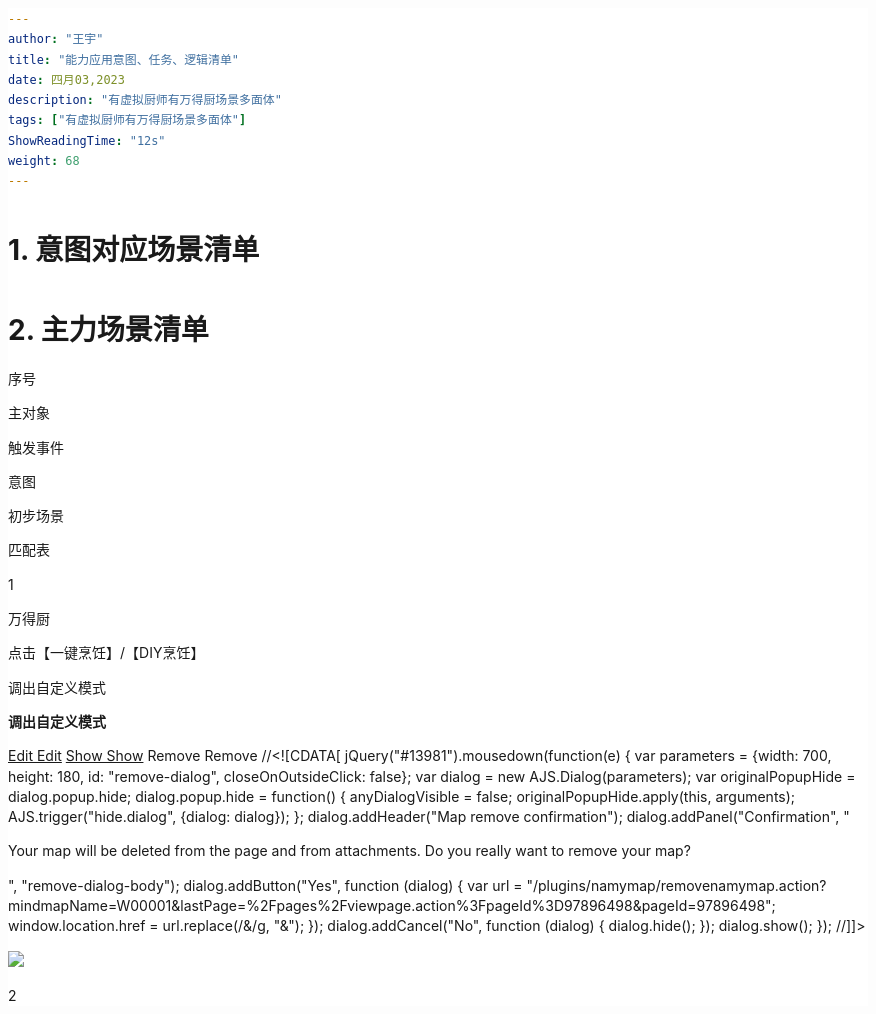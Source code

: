 ```yaml
---
author: "王宇"
title: "能力应用意图、任务、逻辑清单"
date: 四月03,2023
description: "有虚拟厨师有万得厨场景多面体"
tags: ["有虚拟厨师有万得厨场景多面体"]
ShowReadingTime: "12s"
weight: 68
---
```

1\. 意图对应场景清单
============

2\. 主力场景清单
==========

序号

主对象

触发事件

意图

初步场景

匹配表

1

万得厨

点击【一键烹饪】/【DIY烹饪】

调出自定义模式

**调出自定义模式**

[Edit Edit](/plugins/namymap/shownamymapeditor.action?mindmapName=W00001&lastPage=%2Fpages%2Fviewpage.action%3FpageId%3D97896498&pageId=97896498&isViewMode=false) [Show Show](/plugins/namymap/shownamymapeditor.action?mindmapName=W00001&lastPage=%2Fpages%2Fviewpage.action%3FpageId%3D97896498&pageId=97896498&isViewMode=true) Remove Remove //<!\[CDATA\[ jQuery("#13981").mousedown(function(e) { var parameters = {width: 700, height: 180, id: "remove-dialog", closeOnOutsideClick: false}; var dialog = new AJS.Dialog(parameters); var originalPopupHide = dialog.popup.hide; dialog.popup.hide = function() { anyDialogVisible = false; originalPopupHide.apply(this, arguments); AJS.trigger("hide.dialog", {dialog: dialog}); }; dialog.addHeader("Map remove confirmation"); dialog.addPanel("Confirmation", "<p>Your map will be deleted from the page and from attachments. Do you really want to remove your map?</p>", "remove-dialog-body"); dialog.addButton("Yes", function (dialog) { var url = "/plugins/namymap/removenamymap.action?mindmapName=W00001&amp;lastPage=%2Fpages%2Fviewpage.action%3FpageId%3D97896498&amp;pageId=97896498"; window.location.href = url.replace(/&amp;/g, "&"); }); dialog.addCancel("No", function (dialog) { dialog.hide(); }); dialog.show(); }); //\]\]>

[![](/download/attachments/97896498/W00001.png?version=4&amp;modificationDate=1680055887949&amp;api=v2)](/plugins/namymap/shownamymapeditor.action?mindmapName=W00001&lastPage=%2Fpages%2Fviewpage.action%3FpageId%3D97896498&pageId=97896498&isViewMode=true)

2

